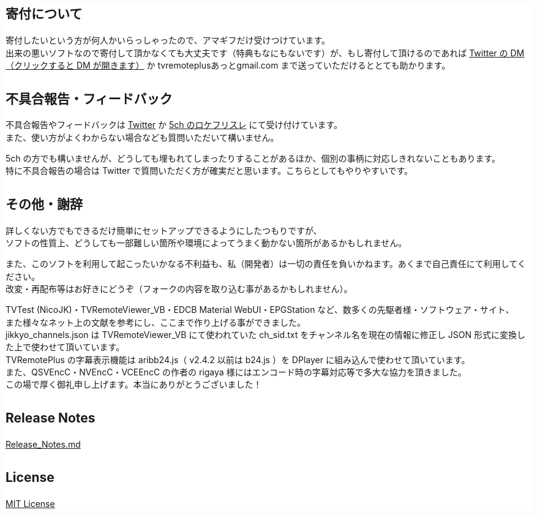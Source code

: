 
## 寄付について
寄付したいという方が何人かいらっしゃったので、アマギフだけ受けつけています。  
出来の悪いソフトなので寄付して頂かなくても大丈夫です（特典もなにもないです）が、もし寄付して頂けるのであれば [Twitter の DM（クリックすると DM が開きます）](https://twitter.com/messages/compose?recipient_id=1194724304585248769) か tvremoteplusあっとgmail.com まで送っていただけるととても助かります。

## 不具合報告・フィードバック
不具合報告やフィードバックは [Twitter](https://twitter.com/TVRemotePlus) か [5ch のロケフリスレ](https://mevius.5ch.net/test/read.cgi/avi/1592685644/) にて受け付けています。  
また、使い方がよくわからない場合なども質問いただいて構いません。

5ch の方でも構いませんが、どうしても埋もれてしまったりすることがあるほか、個別の事柄に対応しきれないこともあります。  
特に不具合報告の場合は Twitter で質問いただく方が確実だと思います。こちらとしてもやりやすいです。

## その他・謝辞
詳しくない方でもできるだけ簡単にセットアップできるようにしたつもりですが、  
ソフトの性質上、どうしても一部難しい箇所や環境によってうまく動かない箇所があるかもしれません。

また、このソフトを利用して起こったいかなる不利益も、私（開発者）は一切の責任を負いかねます。あくまで自己責任にて利用してください。  
改変・再配布等はお好きにどうぞ（フォークの内容を取り込む事があるかもしれません）。  

TVTest (NicoJK)・TVRemoteViewer_VB・EDCB Material WebUI・EPGStation など、数多くの先駆者様・ソフトウェア・サイト、  
また様々なネット上の文献を参考にし、ここまで作り上げる事ができました。  
jikkyo_channels.json は TVRemoteViewer_VB にて使われていた ch_sid.txt をチャンネル名を現在の情報に修正し JSON 形式に変換した上で使わせて頂いています。  
TVRemotePlus の字幕表示機能は aribb24.js（ v2.4.2 以前は b24.js ）を DPlayer に組み込んで使わせて頂いています。  
また、QSVEncC・NVEncC・VCEEncC の作者の rigaya 様にはエンコード時の字幕対応等で多大な協力を頂きました。  
この場で厚く御礼申し上げます。本当にありがとうございました！

## Release Notes
[Release_Notes.md](docs/Release_Notes.md)

## License
[MIT License](LICENSE.txt)
